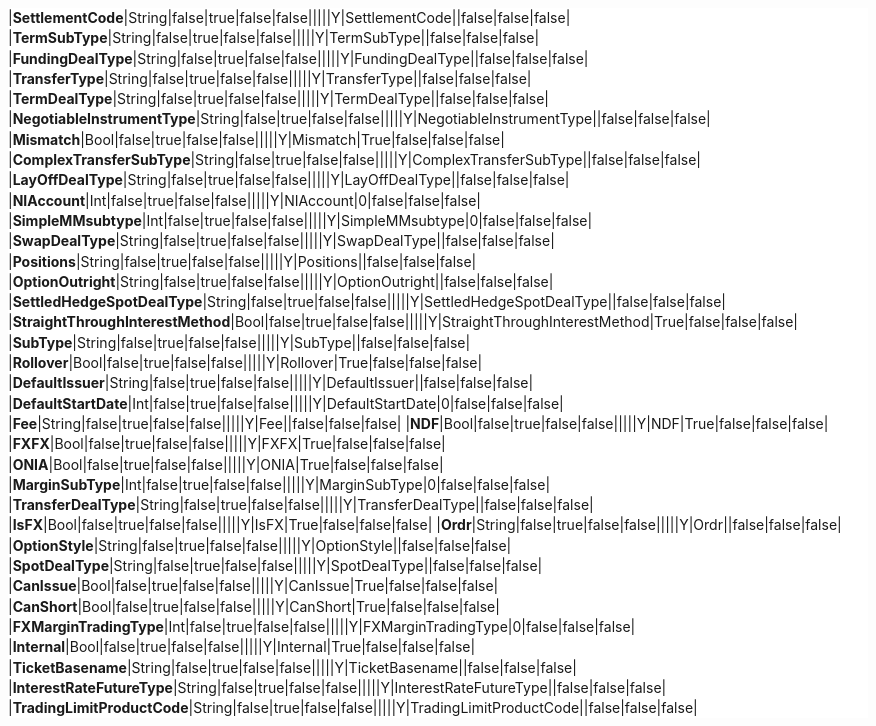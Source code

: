 |**SettlementCode**|String|false|true|false|false|||||Y|SettlementCode||false|false|false|
|**TermSubType**|String|false|true|false|false|||||Y|TermSubType||false|false|false|
|**FundingDealType**|String|false|true|false|false|||||Y|FundingDealType||false|false|false|
|**TransferType**|String|false|true|false|false|||||Y|TransferType||false|false|false|
|**TermDealType**|String|false|true|false|false|||||Y|TermDealType||false|false|false|
|**NegotiableInstrumentType**|String|false|true|false|false|||||Y|NegotiableInstrumentType||false|false|false|
|**Mismatch**|Bool|false|true|false|false|||||Y|Mismatch|True|false|false|false|
|**ComplexTransferSubType**|String|false|true|false|false|||||Y|ComplexTransferSubType||false|false|false|
|**LayOffDealType**|String|false|true|false|false|||||Y|LayOffDealType||false|false|false|
|**NIAccount**|Int|false|true|false|false|||||Y|NIAccount|0|false|false|false|
|**SimpleMMsubtype**|Int|false|true|false|false|||||Y|SimpleMMsubtype|0|false|false|false|
|**SwapDealType**|String|false|true|false|false|||||Y|SwapDealType||false|false|false|
|**Positions**|String|false|true|false|false|||||Y|Positions||false|false|false|
|**OptionOutright**|String|false|true|false|false|||||Y|OptionOutright||false|false|false|
|**SettledHedgeSpotDealType**|String|false|true|false|false|||||Y|SettledHedgeSpotDealType||false|false|false|
|**StraightThroughInterestMethod**|Bool|false|true|false|false|||||Y|StraightThroughInterestMethod|True|false|false|false|
|**SubType**|String|false|true|false|false|||||Y|SubType||false|false|false|
|**Rollover**|Bool|false|true|false|false|||||Y|Rollover|True|false|false|false|
|**DefaultIssuer**|String|false|true|false|false|||||Y|DefaultIssuer||false|false|false|
|**DefaultStartDate**|Int|false|true|false|false|||||Y|DefaultStartDate|0|false|false|false|
|**Fee**|String|false|true|false|false|||||Y|Fee||false|false|false|
|**NDF**|Bool|false|true|false|false|||||Y|NDF|True|false|false|false|
|**FXFX**|Bool|false|true|false|false|||||Y|FXFX|True|false|false|false|
|**ONIA**|Bool|false|true|false|false|||||Y|ONIA|True|false|false|false|
|**MarginSubType**|Int|false|true|false|false|||||Y|MarginSubType|0|false|false|false|
|**TransferDealType**|String|false|true|false|false|||||Y|TransferDealType||false|false|false|
|**IsFX**|Bool|false|true|false|false|||||Y|IsFX|True|false|false|false|
|**Ordr**|String|false|true|false|false|||||Y|Ordr||false|false|false|
|**OptionStyle**|String|false|true|false|false|||||Y|OptionStyle||false|false|false|
|**SpotDealType**|String|false|true|false|false|||||Y|SpotDealType||false|false|false|
|**CanIssue**|Bool|false|true|false|false|||||Y|CanIssue|True|false|false|false|
|**CanShort**|Bool|false|true|false|false|||||Y|CanShort|True|false|false|false|
|**FXMarginTradingType**|Int|false|true|false|false|||||Y|FXMarginTradingType|0|false|false|false|
|**Internal**|Bool|false|true|false|false|||||Y|Internal|True|false|false|false|
|**TicketBasename**|String|false|true|false|false|||||Y|TicketBasename||false|false|false|
|**InterestRateFutureType**|String|false|true|false|false|||||Y|InterestRateFutureType||false|false|false|
|**TradingLimitProductCode**|String|false|true|false|false|||||Y|TradingLimitProductCode||false|false|false|